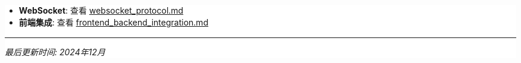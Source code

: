 - **WebSocket**: 查看 [websocket_protocol.md](../websocket_protocol.md)
- **前端集成**: 查看 [frontend_backend_integration.md](../frontend_backend_integration.md)

---

*最后更新时间: 2024年12月* 